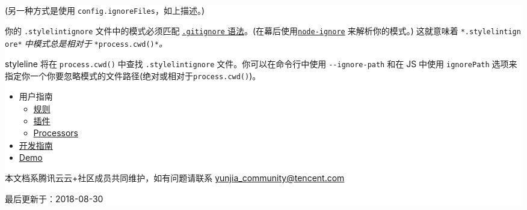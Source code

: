 (另一种方式是使用 `config.ignoreFiles`，如上描述。)

你的 `.stylelintignore` 文件中的模式必须匹配 [`.gitignore` 语法](https://git-scm.com/docs/gitignore)。(在幕后使用[`node-ignore`](https://github.com/kaelzhang/node-ignore) 来解析你的模式。) 这就意味着 `*.stylelintignore*` *中模式总是相对于* `*process.cwd()*`*。*

styleline 将在 `process.cwd()` 中查找 `.stylelintignore` 文件。你可以在命令行中使用 `--ignore-path` 和在 JS 中使用 `ignorePath` 选项来指定你一个你要忽略模式的文件路径(绝对或相对于`process.cwd()`)。

- 用户指南
  - [规则](http://stylelint.cn/user-guide/rules/)
  - [插件](http://stylelint.cn/user-guide/plugins/)
  - [Processors](http://stylelint.cn/user-guide/processors/)
- [开发指南](http://stylelint.cn/developer-guide/)
- [Demo](http://stylelint.cn/demo/)

本文档系腾讯云云+社区成员共同维护，如有问题请联系 yunjia_community@tencent.com

最后更新于：2018-08-30